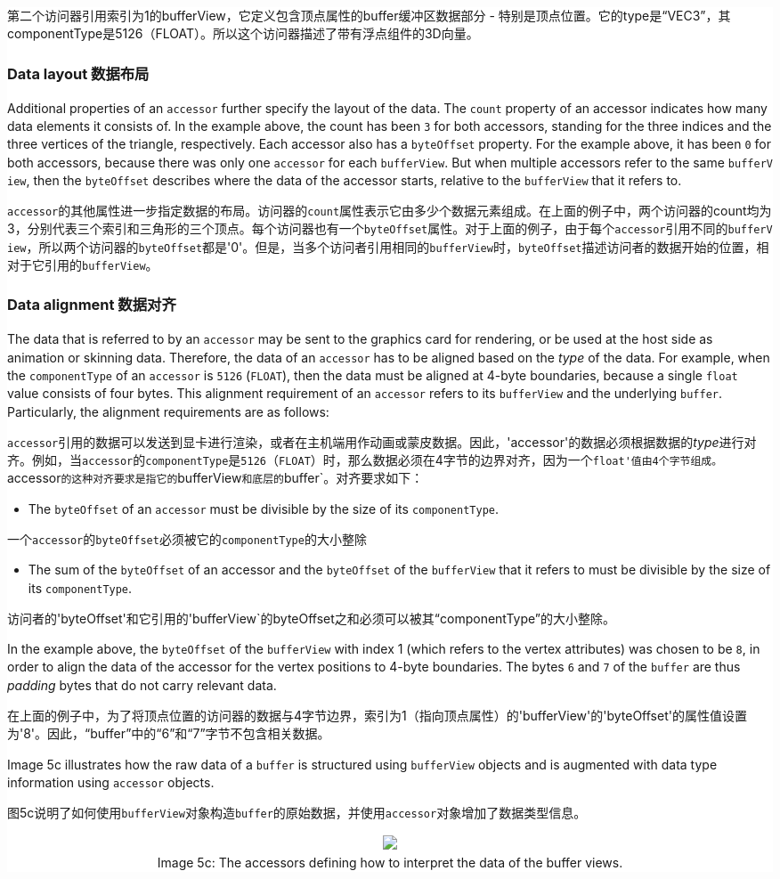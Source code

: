 第二个访问器引用索引为1的bufferView，它定义包含顶点属性的buffer缓冲区数据部分 - 特别是顶点位置。它的type是“VEC3”，其componentType是5126（FLOAT）。所以这个访问器描述了带有浮点组件的3D向量。


### Data layout  数据布局

Additional properties of an `accessor` further specify the layout of the data. The `count` property of an accessor indicates how many data elements it consists of. In the example above, the count has been `3` for both accessors, standing for the three indices and the three vertices of the triangle, respectively. Each accessor also has a `byteOffset` property. For the example above, it has been `0` for both accessors, because there was only one `accessor` for each `bufferView`. But when multiple accessors refer to the same `bufferView`, then the `byteOffset` describes where the data of the accessor starts, relative to the `bufferView` that it refers to.

`accessor`的其他属性进一步指定数据的布局。访问器的`count`属性表示它由多少个数据元素组成。在上面的例子中，两个访问器的count均为3，分别代表三个索引和三角形的三个顶点。每个访问器也有一个`byteOffset`属性。对于上面的例子，由于每个`accessor`引用不同的`bufferView`，所以两个访问器的`byteOffset`都是'0'。但是，当多个访问者引用相同的`bufferView`时，`byteOffset`描述访问者的数据开始的位置，相对于它引用的`bufferView`。


### Data alignment 数据对齐

The data that is referred to by an `accessor` may be sent to the graphics card for rendering, or be used at the host side as animation or skinning data. Therefore, the data of an `accessor` has to be aligned based on the *type* of the data. For example, when the `componentType` of an `accessor` is `5126` (`FLOAT`), then the data must be aligned at 4-byte boundaries, because a single `float` value consists of four bytes. This alignment requirement of an `accessor` refers to its `bufferView` and the underlying `buffer`. Particularly, the alignment requirements are as follows:

`accessor`引用的数据可以发送到显卡进行渲染，或者在主机端用作动画或蒙皮数据。因此，'accessor'的数据必须根据数据的*type*进行对齐。例如，当`accessor`的`componentType`是`5126`（`FLOAT`）时，那么数据必须在4字节的边界对齐，因为一个`float'值由4个字节组成。 `accessor`的这种对齐要求是指它的`bufferView`和底层的`buffer`。对齐要求如下：

- The `byteOffset` of an `accessor` must be divisible by the size of its `componentType`.

一个`accessor`的`byteOffset`必须被它的`componentType`的大小整除
- The sum of the `byteOffset` of an accessor and the `byteOffset` of the `bufferView` that it refers to must be divisible by the size of its `componentType`.

访问者的'byteOffset'和它引用的'bufferView`的byteOffset之和必须可以被其“componentType”的大小整除。

In the example above, the `byteOffset` of the `bufferView` with index 1 (which refers to the vertex attributes) was chosen to be `8`, in order to align the data of the accessor for the vertex positions to 4-byte boundaries. The bytes `6` and `7` of the `buffer` are thus *padding* bytes that do not carry relevant data. 

在上面的例子中，为了将顶点位置的访问器的数据与4字节边界，索引为1（指向顶点属性）的'bufferView'的'byteOffset'的属性值设置为'8'。因此，“buffer”中的“6”和“7”字节不包含相关数据。

Image 5c illustrates how the raw data of a `buffer` is structured using `bufferView` objects and is augmented with data type information using `accessor` objects.

图5c说明了如何使用`bufferView`对象构造`buffer`的原始数据，并使用`accessor`对象增加了数据类型信息。

<p align="center">
<img src="images/bufferBufferViewAccessor.png" /><br>
<a name="bufferBufferViewAccessor-png"></a>Image 5c: The accessors defining how to interpret the data of the buffer views.
</p>
